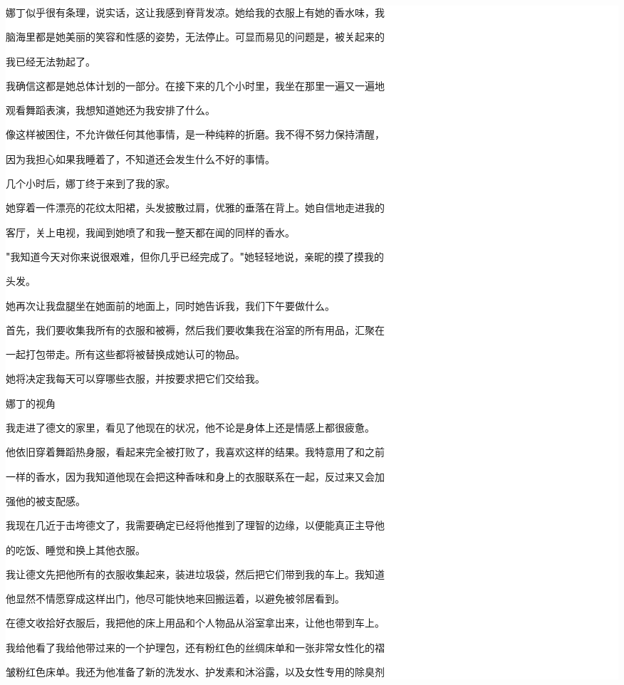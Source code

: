 娜丁似乎很有条理，说实话，这让我感到脊背发凉。她给我的衣服上有她的香水味，我

脑海里都是她美丽的笑容和性感的姿势，无法停止。可显而易见的问题是，被关起来的

我已经无法勃起了。



我确信这都是她总体计划的一部分。在接下来的几个小时里，我坐在那里一遍又一遍地

观看舞蹈表演，我想知道她还为我安排了什么。

像这样被困住，不允许做任何其他事情，是一种纯粹的折磨。我不得不努力保持清醒，

因为我担心如果我睡着了，不知道还会发生什么不好的事情。



几个小时后，娜丁终于来到了我的家。



她穿着一件漂亮的花纹太阳裙，头发披散过肩，优雅的垂落在背上。她自信地走进我的

客厅，关上电视，我闻到她喷了和我一整天都在闻的同样的香水。

"我知道今天对你来说很艰难，但你几乎已经完成了。"她轻轻地说，亲昵的摸了摸我的

头发。



她再次让我盘腿坐在她面前的地面上，同时她告诉我，我们下午要做什么。



首先，我们要收集我所有的衣服和被褥，然后我们要收集我在浴室的所有用品，汇聚在

一起打包带走。所有这些都将被替换成她认可的物品。



她将决定我每天可以穿哪些衣服，并按要求把它们交给我。



娜丁的视角

我走进了德文的家里，看见了他现在的状况，他不论是身体上还是情感上都很疲惫。

他依旧穿着舞蹈热身服，看起来完全被打败了，我喜欢这样的结果。我特意用了和之前

一样的香水，因为我知道他现在会把这种香味和身上的衣服联系在一起，反过来又会加

强他的被支配感。

我现在几近于击垮德文了，我需要确定已经将他推到了理智的边缘，以便能真正主导他

的吃饭、睡觉和换上其他衣服。

我让德文先把他所有的衣服收集起来，装进垃圾袋，然后把它们带到我的车上。我知道

他显然不情愿穿成这样出门，他尽可能快地来回搬运着，以避免被邻居看到。

在德文收拾好衣服后，我把他的床上用品和个人物品从浴室拿出来，让他也带到车上。

我给他看了我给他带过来的一个护理包，还有粉红色的丝绸床单和一张非常女性化的褶

皱粉红色床单。我还为他准备了新的洗发水、护发素和沐浴露，以及女性专用的除臭剂
